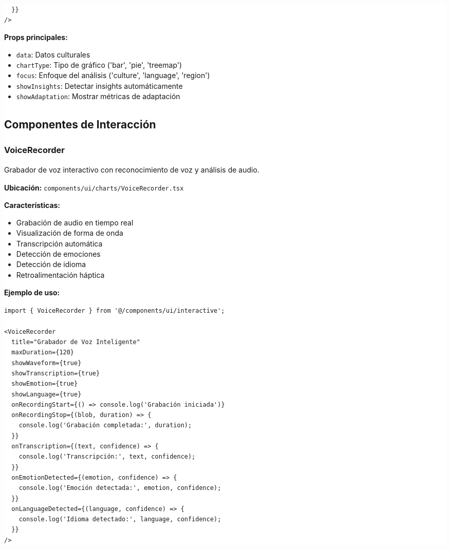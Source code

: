 ```tsx
  }}
/>
```

**Props principales:**
- `data`: Datos culturales
- `chartType`: Tipo de gráfico ('bar', 'pie', 'treemap')
- `focus`: Enfoque del análisis ('culture', 'language', 'region')
- `showInsights`: Detectar insights automáticamente
- `showAdaptation`: Mostrar métricas de adaptación

## Componentes de Interacción

### VoiceRecorder

Grabador de voz interactivo con reconocimiento de voz y análisis de audio.

**Ubicación:** `components/ui/charts/VoiceRecorder.tsx`

**Características:**
- Grabación de audio en tiempo real
- Visualización de forma de onda
- Transcripción automática
- Detección de emociones
- Detección de idioma
- Retroalimentación háptica

**Ejemplo de uso:**
```tsx
import { VoiceRecorder } from '@/components/ui/interactive';

<VoiceRecorder
  title="Grabador de Voz Inteligente"
  maxDuration={120}
  showWaveform={true}
  showTranscription={true}
  showEmotion={true}
  showLanguage={true}
  onRecordingStart={() => console.log('Grabación iniciada')}
  onRecordingStop={(blob, duration) => {
    console.log('Grabación completada:', duration);
  }}
  onTranscription={(text, confidence) => {
    console.log('Transcripción:', text, confidence);
  }}
  onEmotionDetected={(emotion, confidence) => {
    console.log('Emoción detectada:', emotion, confidence);
  }}
  onLanguageDetected={(language, confidence) => {
    console.log('Idioma detectado:', language, confidence);
  }}
/>
```
